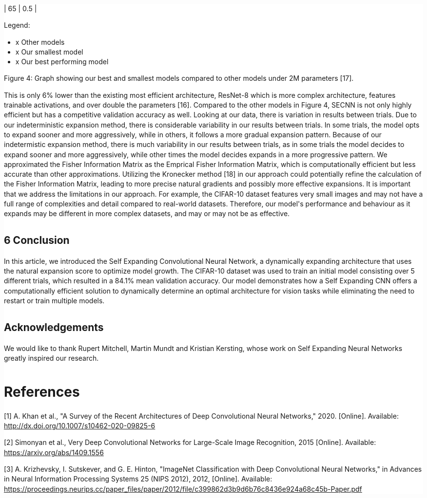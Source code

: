 | 65           | 0.5             |

Legend:
- x Other models
- x Our smallest model
- x Our best performing model

Figure 4: Graph showing our best and smallest models compared to other models under 2M parameters [17].

This is only 6% lower than the existing most efficient architecture, ResNet-8 which is more complex architecture, features trainable activations, and over double the parameters [16]. Compared to the other models in Figure 4, SECNN is not only highly efficient but has a competitive validation accuracy as well. Looking at our data, there is variation in results between trials. Due to our indeterministic expansion method, there is considerable variability in our results between trials. In some trials, the model opts to expand sooner and more aggressively, while in others, it follows a more gradual expansion pattern. Because of our indetermistic expansion method, there is much variability in our results between trials, as in some trials the model decides to expand sooner and more aggressively, while other times the model decides expands in a more progressive pattern. We approximated the Fisher Information Matrix as the Emprical Fisher Information Matrix, which is computationally efficient but less accurate than other approximations. Utilizing the Kronecker method [18] in our approach could potentially refine the calculation of the Fisher Information Matrix, leading to more precise natural gradients and possibly more effective expansions. It is important that we address the limitations in our approach. For example, the CIFAR-10 dataset features very small images and may not have a full range of complexities and detail compared to real-world datasets. Therefore, our model's performance and behaviour as it expands may be different in more complex datasets, and may or may not be as effective.

## 6 Conclusion

In this article, we introduced the Self Expanding Convolutional Neural Network, a dynamically expanding architecture that uses the natural expansion score to optimize model growth. The CIFAR-10 dataset was used to train an initial model consisting over 5 different trials, which resulted in a 84.1% mean validation accuracy. Our model demonstrates how a Self Expanding CNN offers a computationally efficient solution to dynamically determine an optimal architecture for vision tasks while eliminating the need to restart or train multiple models.

## Acknowledgements

We would like to thank Rupert Mitchell, Martin Mundt and Kristian Kersting, whose work on Self Expanding Neural Networks greatly inspired our research.

# References

[1] A. Khan et al., "A Survey of the Recent Architectures of Deep Convolutional Neural Networks," 2020. [Online]. Available: http://dx.doi.org/10.1007/s10462-020-09825-6

[2] Simonyan et al., Very Deep Convolutional Networks for Large-Scale Image Recognition, 2015 [Online]. Available: https://arxiv.org/abs/1409.1556

[3] A. Krizhevsky, I. Sutskever, and G. E. Hinton, "ImageNet Classification with Deep Convolutional Neural Networks," in Advances in Neural Information Processing Systems 25 (NIPS 2012), 2012, [Online]. Available: https://proceedings.neurips.cc/paper_files/paper/2012/file/c399862d3b9d6b76c8436e924a68c45b-Paper.pdf
